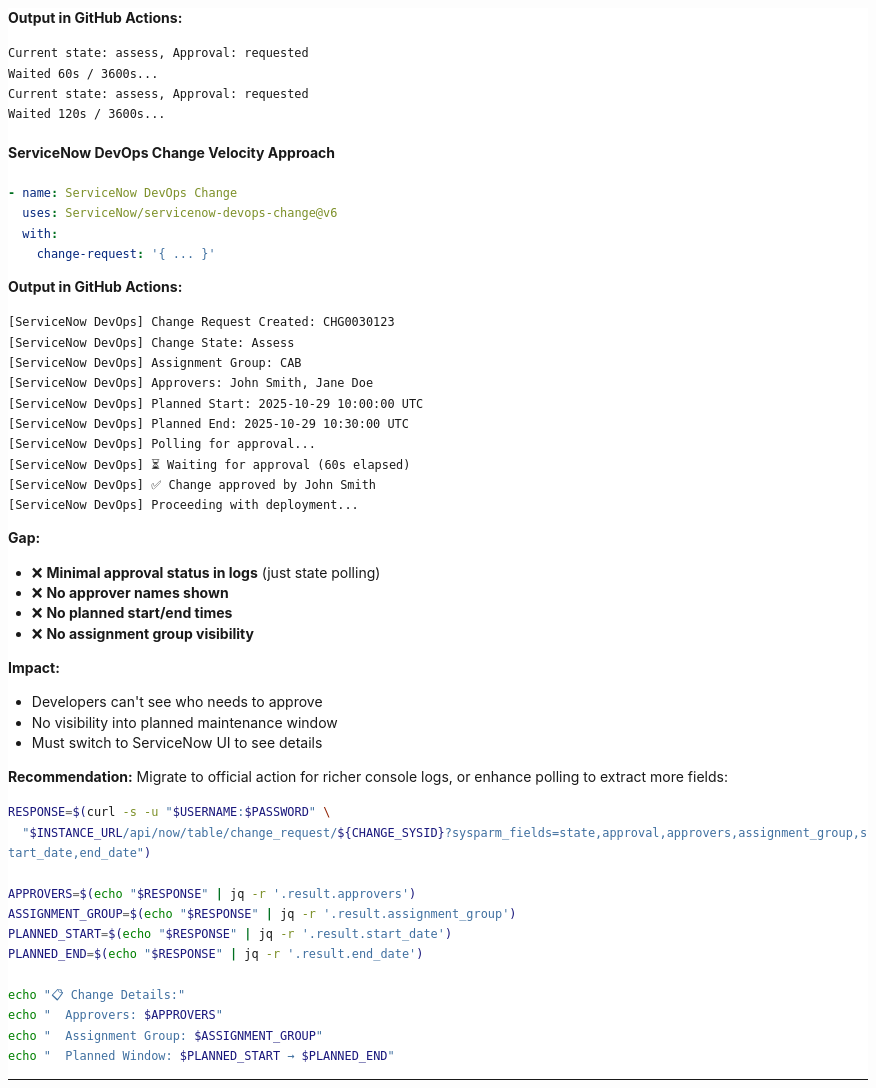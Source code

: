 **Output in GitHub Actions:**
```
Current state: assess, Approval: requested
Waited 60s / 3600s...
Current state: assess, Approval: requested
Waited 120s / 3600s...
```

#### ServiceNow DevOps Change Velocity Approach
```yaml
- name: ServiceNow DevOps Change
  uses: ServiceNow/servicenow-devops-change@v6
  with:
    change-request: '{ ... }'
```

**Output in GitHub Actions:**
```
[ServiceNow DevOps] Change Request Created: CHG0030123
[ServiceNow DevOps] Change State: Assess
[ServiceNow DevOps] Assignment Group: CAB
[ServiceNow DevOps] Approvers: John Smith, Jane Doe
[ServiceNow DevOps] Planned Start: 2025-10-29 10:00:00 UTC
[ServiceNow DevOps] Planned End: 2025-10-29 10:30:00 UTC
[ServiceNow DevOps] Polling for approval...
[ServiceNow DevOps] ⏳ Waiting for approval (60s elapsed)
[ServiceNow DevOps] ✅ Change approved by John Smith
[ServiceNow DevOps] Proceeding with deployment...
```

**Gap:**
- ❌ **Minimal approval status in logs** (just state polling)
- ❌ **No approver names shown**
- ❌ **No planned start/end times**
- ❌ **No assignment group visibility**

**Impact:**
- Developers can't see who needs to approve
- No visibility into planned maintenance window
- Must switch to ServiceNow UI to see details

**Recommendation:**
Migrate to official action for richer console logs, or enhance polling to extract more fields:
```bash
RESPONSE=$(curl -s -u "$USERNAME:$PASSWORD" \
  "$INSTANCE_URL/api/now/table/change_request/${CHANGE_SYSID}?sysparm_fields=state,approval,approvers,assignment_group,start_date,end_date")

APPROVERS=$(echo "$RESPONSE" | jq -r '.result.approvers')
ASSIGNMENT_GROUP=$(echo "$RESPONSE" | jq -r '.result.assignment_group')
PLANNED_START=$(echo "$RESPONSE" | jq -r '.result.start_date')
PLANNED_END=$(echo "$RESPONSE" | jq -r '.result.end_date')

echo "📋 Change Details:"
echo "  Approvers: $APPROVERS"
echo "  Assignment Group: $ASSIGNMENT_GROUP"
echo "  Planned Window: $PLANNED_START → $PLANNED_END"
```

---